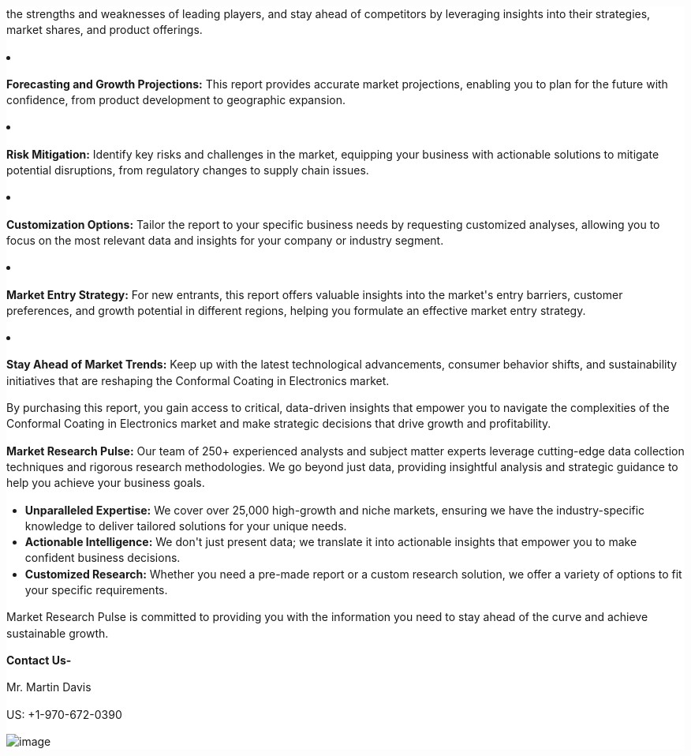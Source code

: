 the strengths and weaknesses of leading players, and stay ahead of competitors by leveraging insights into their strategies, market shares, and product offerings.</p></li><li><p><strong>Forecasting and Growth Projections:</strong> This report provides accurate market projections, enabling you to plan for the future with confidence, from product development to geographic expansion.</p></li><li><p><strong>Risk Mitigation:</strong> Identify key risks and challenges in the market, equipping your business with actionable solutions to mitigate potential disruptions, from regulatory changes to supply chain issues.</p></li><li><p><strong>Customization Options:</strong> Tailor the report to your specific business needs by requesting customized analyses, allowing you to focus on the most relevant data and insights for your company or industry segment.</p></li><li><p><strong>Market Entry Strategy:</strong> For new entrants, this report offers valuable insights into the market's entry barriers, customer preferences, and growth potential in different regions, helping you formulate an effective market entry strategy.</p></li><li><p><strong>Stay Ahead of Market Trends:</strong> Keep up with the latest technological advancements, consumer behavior shifts, and sustainability initiatives that are reshaping the Conformal Coating in Electronics market.</p></li></ol><p>By purchasing this report, you gain access to critical, data-driven insights that empower you to navigate the complexities of the Conformal Coating in Electronics market and make strategic decisions that drive growth and profitability.</p><p><strong>Market Research Pulse:</strong>&nbsp;Our team of 250+ experienced analysts and subject matter experts leverage cutting-edge data collection techniques and rigorous research methodologies. We go beyond just data, providing insightful analysis and strategic guidance to help you achieve your business goals.</p><ul><li><strong>Unparalleled Expertise:</strong>&nbsp;We cover over 25,000 high-growth and niche markets, ensuring we have the industry-specific knowledge to deliver tailored solutions for your unique needs.</li><li><strong>Actionable Intelligence:</strong>&nbsp;We don't just present data; we translate it into actionable insights that empower you to make confident business decisions.</li><li><strong>Customized Research:</strong>&nbsp;Whether you need a pre-made report or a custom research solution, we offer a variety of options to fit your specific requirements.</li></ul><p>Market Research Pulse is committed to providing you with the information you need to stay ahead of the curve and achieve sustainable growth.</p><p><strong>Contact Us-</strong></p><p>Mr. Martin Davis</p><p>US: +1-970-672-0390</p>
![image](https://github.com/user-attachments/assets/f448a926-5111-48ab-8e48-4873f6f68790)
